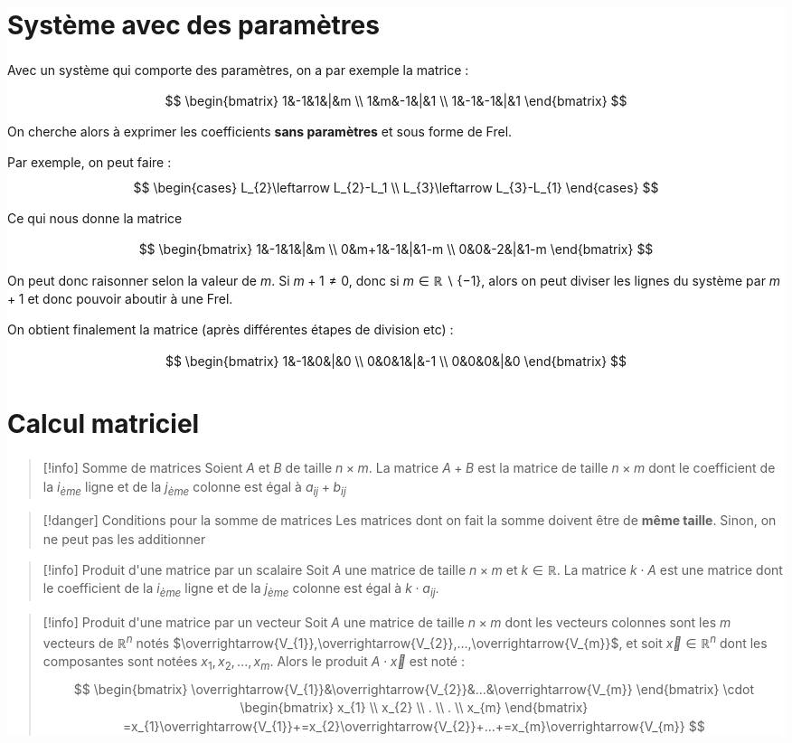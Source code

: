 # Système avec des paramètres

Avec un système qui comporte des paramètres, on a par exemple la matrice :

$$
\begin{bmatrix}
1&-1&1&|&m \\ 1&m&-1&|&1 \\ 1&-1&-1&|&1
\end{bmatrix}
$$

On cherche alors à exprimer les coefficients **sans paramètres** et sous forme de Frel.

Par exemple, on peut faire : 
$$
\begin{cases}
L_{2}\leftarrow L_{2}-L_1 \\ L_{3}\leftarrow L_{3}-L_{1}
\end{cases}
$$

Ce qui nous donne la matrice

$$
\begin{bmatrix}
1&-1&1&|&m \\ 0&m+1&-1&|&1-m \\ 0&0&-2&|&1-m
\end{bmatrix}
$$

On peut donc raisonner selon la valeur de $m$. Si $m+1\neq 0$, donc si $m\in \mathbb{R}\backslash\{-1\}$, alors on peut diviser les lignes du système par $m+1$ et donc pouvoir aboutir à une Frel.

On obtient finalement la matrice (après différentes étapes de division etc) :

$$
\begin{bmatrix}
1&-1&0&|&0 \\ 0&0&1&|&-1 \\ 0&0&0&|&0
\end{bmatrix}
$$

# Calcul matriciel

> [!info] Somme de matrices
> Soient $A$ et $B$ de taille $n\times m$. La matrice $A+B$ est la matrice de taille $n\times m$ dont le coefficient de la $i_{ème}$ ligne et de la $j_{ème}$ colonne est égal à $a_{ij}+b_{ij}$

> [!danger] Conditions pour la somme de matrices
> Les matrices dont on fait la somme doivent être de **même taille**. Sinon, on ne peut pas les additionner

> [!info] Produit d'une matrice par un scalaire
> Soit $A$ une matrice de taille $n\times m$ et $k\in \mathbb{R}$. La matrice $k\cdot A$ est une matrice dont le coefficient de la $i_{ème}$ ligne et de la $j_{ème}$ colonne est égal à $k\cdot a_{ij}$.

> [!info] Produit d'une matrice par un vecteur
> Soit $A$ une matrice de taille $n\times m$ dont les vecteurs colonnes sont les $m$ vecteurs de $\mathbb{R}^{n}$ notés $\overrightarrow{V_{1}},\overrightarrow{V_{2}},...,\overrightarrow{V_{m}}$, et soit $\overrightarrow{x}\in\mathbb{R}^{n}$ dont les composantes sont notées $x_{1},x_{2},...,x_{m}$. Alors le produit $A\cdot \overrightarrow{x}$ est noté :
> $$
> \begin{bmatrix}
> \overrightarrow{V_{1}}&\overrightarrow{V_{2}}&...&\overrightarrow{V_{m}}
> \end{bmatrix} \cdot 
> \begin{bmatrix}
> x_{1}  \\ x_{2} \\ . \\ . \\ x_{m}
> \end{bmatrix} =x_{1}\overrightarrow{V_{1}}+=x_{2}\overrightarrow{V_{2}}+...+=x_{m}\overrightarrow{V_{m}}
> $$